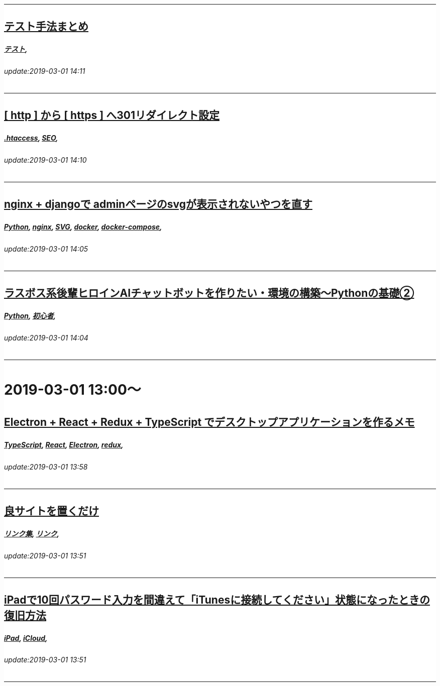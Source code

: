
---
## [テスト手法まとめ](https://qiita.com/yokoc1322/items/d7b4ad158698fd80f827)
##### [テスト](https://qiita.com/tags/テスト), 
###### update:2019-03-01 14:11
---
## [[ http ] から [ https ] へ301リダイレクト設定](https://qiita.com/ymeeto/items/d23c1d473ce0143629b2)
##### [.htaccess](https://qiita.com/tags/.htaccess), [SEO](https://qiita.com/tags/SEO), 
###### update:2019-03-01 14:10
---
## [nginx + djangoで adminページのsvgが表示されないやつを直す](https://qiita.com/Hiragi-GKUTH/items/c06aba1659c5b4bf0035)
##### [Python](https://qiita.com/tags/Python), [nginx](https://qiita.com/tags/nginx), [SVG](https://qiita.com/tags/SVG), [docker](https://qiita.com/tags/docker), [docker-compose](https://qiita.com/tags/docker-compose), 
###### update:2019-03-01 14:05
---
## [ラスボス系後輩ヒロインAIチャットボットを作りたい・環境の構築〜Pythonの基礎②](https://qiita.com/perpouh/items/eda3cdd76a08c518ce1a)
##### [Python](https://qiita.com/tags/Python), [初心者](https://qiita.com/tags/初心者), 
###### update:2019-03-01 14:04
---




# 2019-03-01 13:00～
## [Electron + React + Redux + TypeScript でデスクトップアプリケーションを作るメモ](https://qiita.com/yun_T/items/333a99fc5f2c53c587a5)
##### [TypeScript](https://qiita.com/tags/TypeScript), [React](https://qiita.com/tags/React), [Electron](https://qiita.com/tags/Electron), [redux](https://qiita.com/tags/redux), 
###### update:2019-03-01 13:58
---
## [良サイトを置くだけ](https://qiita.com/sy_/items/d71c8db536f8a8805349)
##### [リンク集](https://qiita.com/tags/リンク集), [リンク](https://qiita.com/tags/リンク), 
###### update:2019-03-01 13:51
---
## [iPadで10回パスワード入力を間違えて「iTunesに接続してください」状態になったときの復旧方法](https://qiita.com/tukiyo3/items/806dd92529cfc5683a1f)
##### [iPad](https://qiita.com/tags/iPad), [iCloud](https://qiita.com/tags/iCloud), 
###### update:2019-03-01 13:51
---